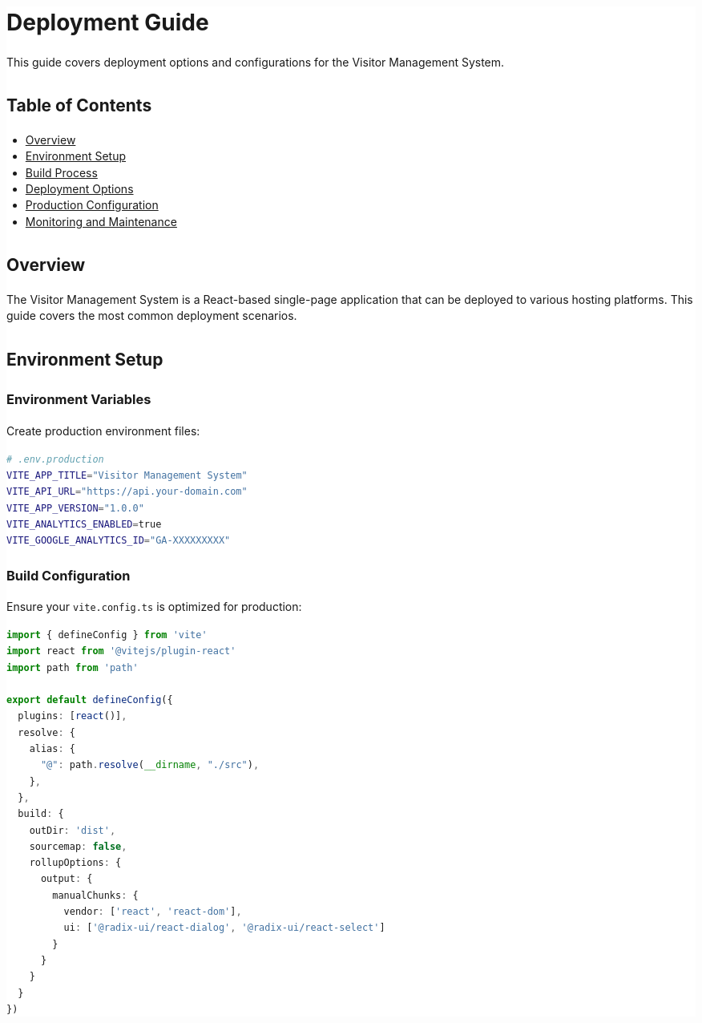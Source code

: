 # Deployment Guide

This guide covers deployment options and configurations for the Visitor Management System.

## Table of Contents

- [Overview](#overview)
- [Environment Setup](#environment-setup)
- [Build Process](#build-process)
- [Deployment Options](#deployment-options)
- [Production Configuration](#production-configuration)
- [Monitoring and Maintenance](#monitoring-and-maintenance)

## Overview

The Visitor Management System is a React-based single-page application that can be deployed to various hosting platforms. This guide covers the most common deployment scenarios.

## Environment Setup

### Environment Variables

Create production environment files:

```bash
# .env.production
VITE_APP_TITLE="Visitor Management System"
VITE_API_URL="https://api.your-domain.com"
VITE_APP_VERSION="1.0.0"
VITE_ANALYTICS_ENABLED=true
VITE_GOOGLE_ANALYTICS_ID="GA-XXXXXXXXX"
```

### Build Configuration

Ensure your `vite.config.ts` is optimized for production:

```typescript
import { defineConfig } from 'vite'
import react from '@vitejs/plugin-react'
import path from 'path'

export default defineConfig({
  plugins: [react()],
  resolve: {
    alias: {
      "@": path.resolve(__dirname, "./src"),
    },
  },
  build: {
    outDir: 'dist',
    sourcemap: false,
    rollupOptions: {
      output: {
        manualChunks: {
          vendor: ['react', 'react-dom'],
          ui: ['@radix-ui/react-dialog', '@radix-ui/react-select']
        }
      }
    }
  }
})
```
